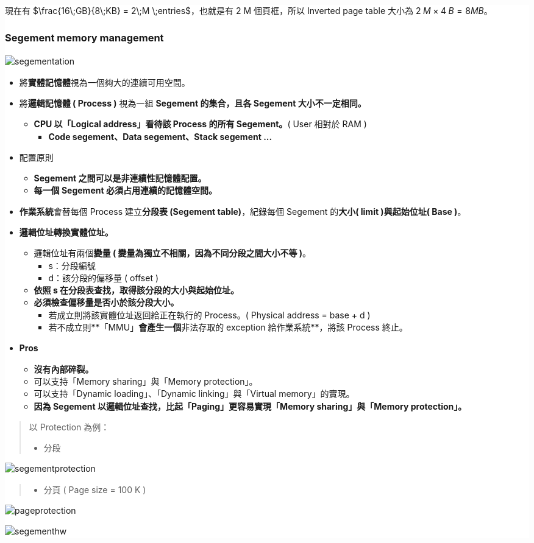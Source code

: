 現在有 $\frac{16\;GB}{8\;KB} = 2\;M \;entries$，也就是有 2 M 個頁框，所以 Inverted page table 大小為 $2 \;M \times 4 \;B = 8 MB$。



### Segement memory management




![segementation](\willywangkaa\images\segementation.png)



- 將**實體記憶體**視為一個夠大的連續可用空間。
- 將**邏輯記憶體 ( Process )** 視為一組 **Segement 的集合，且各 Segement 大小不一定相同。**
  - **CPU 以「Logical address」看待該 Process 的所有 Segement。**( User 相對於 RAM )
    - **Code segement、Data segement、Stack segement ...**
- 配置原則
  - **Segement 之間可以是非連續性記憶體配置。**
  - **每一個 Segement 必須占用連續的記憶體空間。**

- **作業系統**會替每個 Process 建立**分段表 (Segement table)**，紀錄每個 Segement 的**大小( limit )與起始位址( Base )**。
- **邏輯位址轉換實體位址。**
  - 邏輯位址有兩個**變量 ( 變量為獨立不相關，因為不同分段之間大小不等 )**。
    - s：分段編號
    - d：該分段的偏移量 ( offset )
  - **依照 s 在分段表查找，取得該分段的大小與起始位址。**
  - **必須檢查偏移量是否小於該分段大小。**
    - 若成立則將該實體位址返回給正在執行的 Process。( Physical address = base + d )
    - 若不成立則**「MMU」**會產生一個**非法存取的 exception 給作業系統**，將該 Process 終止。



- **Pros**
  - **沒有內部碎裂。**
  - 可以支持「Memory sharing」與「Memory protection」。
  - 可以支持「Dynamic loading」、「Dynamic linking」與「Virtual memory」的實現。
  - **因為 Segement 以邏輯位址查找，比起「Paging」更容易實現「Memory sharing」與「Memory protection」。**

> 以 Protection 為例：
>
> - 分段
>
>
![segementprotection](\willywangkaa\images\segementprotection.png)
>
> - 分頁 ( Page size = 100 K )
>
>
![pageprotection](\willywangkaa\images\pageprotection.png)




![segementhw](\willywangkaa\images\segementhw.png)
